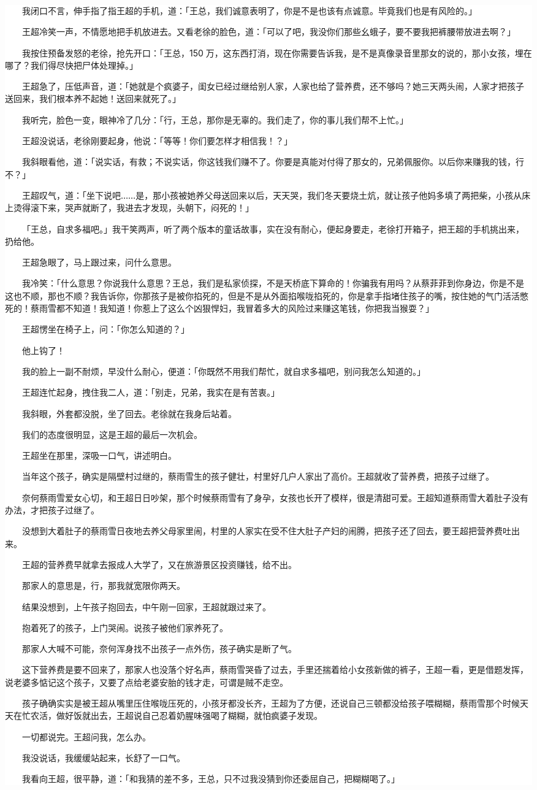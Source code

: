 &emsp;&emsp;我闭口不言，伸手指了指王超的手机，道：「王总，我们诚意表明了，你是不是也该有点诚意。毕竟我们也是有风险的。」  
  
&emsp;&emsp;王超冷笑一声，不情愿地把手机放进去。又看老徐的脸色，道：「可以了吧，我没你们那些幺蛾子，要不要我把裤腰带放进去啊？」  
  
&emsp;&emsp;我按住预备发怒的老徐，抢先开口：「王总，150 万，这东西打消，现在你需要告诉我，是不是真像录音里那女的说的，那小女孩，埋在哪了？我们得尽快把尸体处理掉。」  
  
&emsp;&emsp;王超急了，压低声音，道：「她就是个疯婆子，闺女已经过继给别人家，人家也给了营养费，还不够吗？她三天两头闹，人家才把孩子送回来，我们根本养不起她！送回来就死了。」  
  
&emsp;&emsp;我听完，脸色一变，眼神冷了几分：「行，王总，那你是无辜的。我们走了，你的事儿我们帮不上忙。」  
  
&emsp;&emsp;王超没说话，老徐刚要起身，他说：「等等！你们要怎样才相信我！？」  
  
&emsp;&emsp;我斜眼看他，道：「说实话，有救；不说实话，你这钱我们赚不了。你要是真能对付得了那女的，兄弟佩服你。以后你来赚我的钱，行不？」  
  
&emsp;&emsp;王超叹气，道：「坐下说吧……是，那小孩被她养父母送回来以后，天天哭，我们冬天要烧土炕，就让孩子他妈多填了两把柴，小孩从床上烫得滚下来，哭声就断了，我进去才发现，头朝下，闷死的！」  
  
&emsp;&emsp;「王总，自求多福吧。」我干笑两声，听了两个版本的童话故事，实在没有耐心，便起身要走，老徐打开箱子，把王超的手机挑出来，扔给他。  
  
&emsp;&emsp;王超急眼了，马上跟过来，问什么意思。  
  
&emsp;&emsp;我冷笑：「什么意思？你说我什么意思？王总，我们是私家侦探，不是天桥底下算命的！你骗我有用吗？从蔡菲菲到你身边，你是不是这也不顺，那也不顺？我告诉你，你那孩子是被你掐死的，但是不是从外面掐喉咙掐死的，你是拿手指堵住孩子的嘴，按住她的气门活活憋死的！蔡雨雪都不知道！我知道！你惹上了这么个凶狠悍妇，我冒着多大的风险过来赚这笔钱，你把我当猴耍？」  
  
&emsp;&emsp;王超愣坐在椅子上，问：「你怎么知道的？」  
  
&emsp;&emsp;他上钩了！  
  
&emsp;&emsp;我的脸上一副不耐烦，早没什么耐心，便道：「你既然不用我们帮忙，就自求多福吧，别问我怎么知道的。」  
  
&emsp;&emsp;王超连忙起身，拽住我二人，道：「别走，兄弟，我实在是有苦衷。」  
  
&emsp;&emsp;我斜眼，外套都没脱，坐了回去。老徐就在我身后站着。  
  
&emsp;&emsp;我们的态度很明显，这是王超的最后一次机会。  
  
&emsp;&emsp;王超坐在那里，深吸一口气，讲述明白。  
  
&emsp;&emsp;当年这个孩子，确实是隔壁村过继的，蔡雨雪生的孩子健壮，村里好几户人家出了高价。王超就收了营养费，把孩子过继了。  
  
&emsp;&emsp;奈何蔡雨雪爱女心切，和王超日日吵架，那个时候蔡雨雪有了身孕，女孩也长开了模样，很是清甜可爱。王超知道蔡雨雪大着肚子没有办法，才把孩子过继了。  
  
&emsp;&emsp;没想到大着肚子的蔡雨雪日夜地去养父母家里闹，村里的人家实在受不住大肚子产妇的闹腾，把孩子还了回去，要王超把营养费吐出来。  
  
&emsp;&emsp;王超的营养费早就拿去报成人大学了，又在旅游景区投资赚钱，给不出。  
  
&emsp;&emsp;那家人的意思是，行，那我就宽限你两天。  
  
&emsp;&emsp;结果没想到，上午孩子抱回去，中午刚一回家，王超就跟过来了。  
  
&emsp;&emsp;抱着死了的孩子，上门哭闹。说孩子被他们家养死了。  
  
&emsp;&emsp;那家人大喊不可能，奈何浑身找不出孩子一点外伤，孩子确实是断了气。  
  
&emsp;&emsp;这下营养费是要不回来了，那家人也没落个好名声，蔡雨雪哭昏了过去，手里还揣着给小女孩新做的裤子，王超一看，更是借题发挥，说老婆多惦记这个孩子，又要了点给老婆安胎的钱才走，可谓是贼不走空。  
  
&emsp;&emsp;孩子确确实实是被王超从嘴里压住喉咙压死的，小孩牙都没长齐，王超为了方便，还说自己三顿都没给孩子喂糊糊，蔡雨雪那个时候天天在忙农活，做好饭就出去，王超说自己忍着奶腥味强喝了糊糊，就怕疯婆子发现。  
  
&emsp;&emsp;一切都说完。王超问我，怎么办。  
  
&emsp;&emsp;我没说话，我缓缓站起来，长舒了一口气。  
  
&emsp;&emsp;我看向王超，很平静，道：「和我猜的差不多，王总，只不过我没猜到你还委屈自己，把糊糊喝了。」  
  